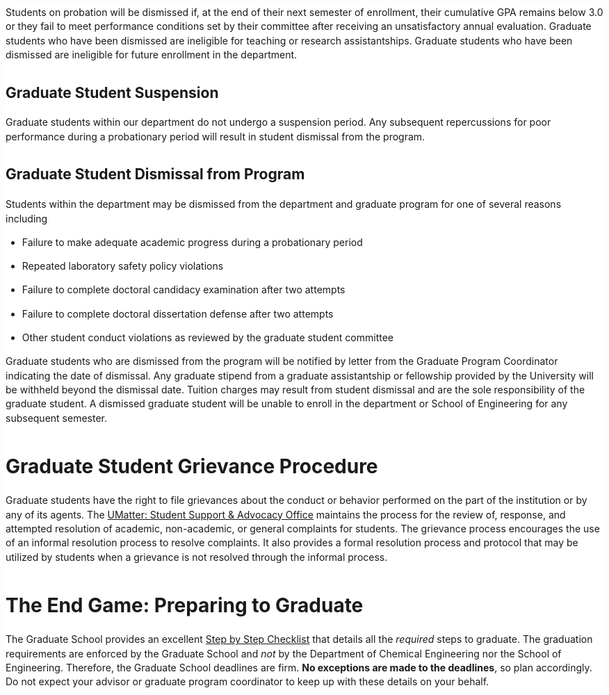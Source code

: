 Students on probation will be dismissed if, at the end of their next semester of enrollment, their cumulative GPA remains below 3.0 or they fail to meet performance conditions set by their committee after receiving an unsatisfactory annual evaluation. Graduate students who have been dismissed are ineligible for teaching or research assistantships. Graduate students who have been dismissed are ineligible for future enrollment in the department.

## Graduate Student Suspension

Graduate students within our department do not undergo a suspension period. Any subsequent repercussions for poor performance during a probationary period will result in student dismissal from the program.

## Graduate Student Dismissal from Program

Students within the department may be dismissed from the department and graduate program for one of several reasons including

-   Failure to make adequate academic progress during a probationary period

-   Repeated laboratory safety policy violations

-   Failure to complete doctoral candidacy examination after two attempts

-   Failure to complete doctoral dissertation defense after two attempts

-   Other student conduct violations as reviewed by the graduate student committee

Graduate students who are dismissed from the program will be notified by letter from the Graduate Program Coordinator indicating the date of dismissal. Any graduate stipend from a graduate assistantship or fellowship provided by the University will be withheld beyond the dismissal date. Tuition charges may result from student dismissal and are the sole responsibility of the graduate student. A dismissed graduate student will be unable to enroll in the department or School of Engineering for any subsequent semester.

# Graduate Student Grievance Procedure

Graduate students have the right to file grievances about the conduct or behavior performed on the part of the institution or by any of its agents. The [UMatter: Student Support & Advocacy Office](https://umatter.olemiss.edu/) maintains the process for the review of, response, and attempted resolution of academic, non-academic, or general complaints for students. The grievance process encourages the use of an informal resolution process to resolve complaints. It also provides a formal resolution process and protocol that may be utilized by students when a grievance is not resolved through the informal process.

# The End Game: Preparing to Graduate

The Graduate School provides an excellent [Step by Step Checklist](https://gradschool.olemiss.edu/current-students/the-end-game-preparing-to-graduate/) that details all the *required* steps to graduate. The graduation requirements are enforced by the Graduate School and *not* by the Department of Chemical Engineering nor the School of Engineering. Therefore, the Graduate School deadlines are firm. **No exceptions are made to the deadlines**, so plan accordingly. Do not expect your advisor or graduate program coordinator to keep up with these details on your behalf.
